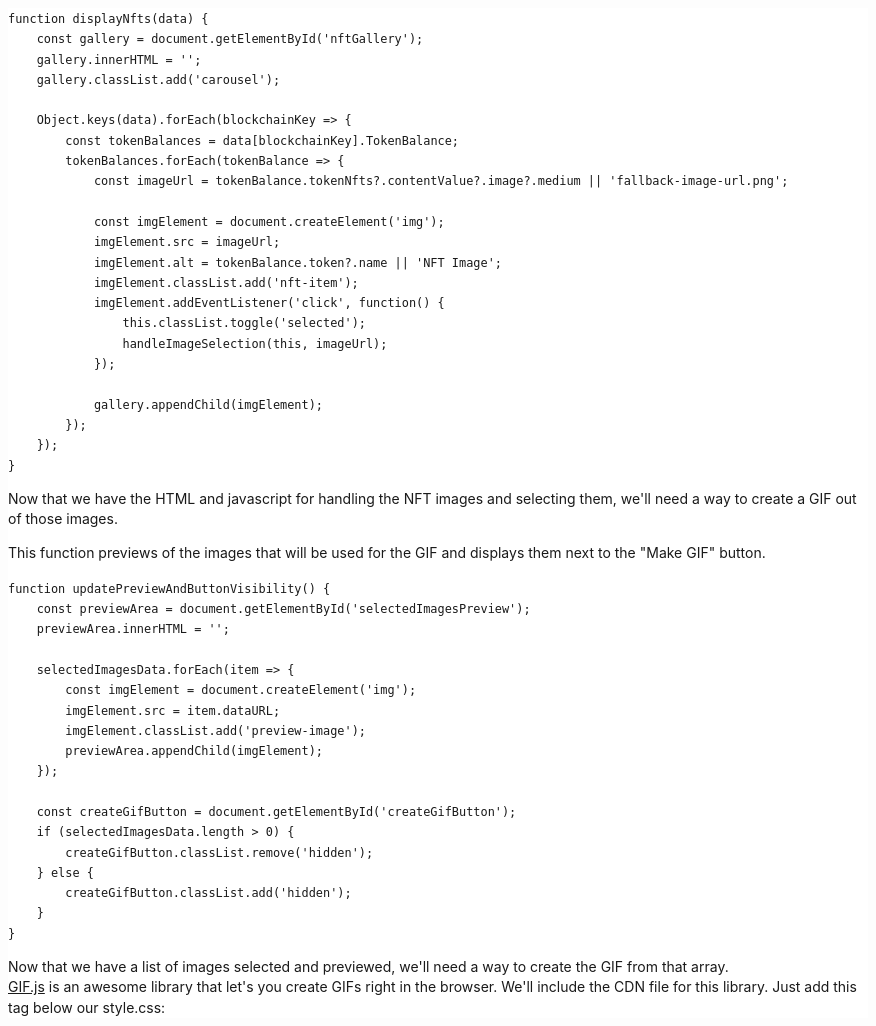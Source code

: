     function displayNfts(data) {
        const gallery = document.getElementById('nftGallery');
        gallery.innerHTML = '';
        gallery.classList.add('carousel'); 
    
        Object.keys(data).forEach(blockchainKey => {
            const tokenBalances = data[blockchainKey].TokenBalance;
            tokenBalances.forEach(tokenBalance => {
                const imageUrl = tokenBalance.tokenNfts?.contentValue?.image?.medium || 'fallback-image-url.png';
    
                const imgElement = document.createElement('img');
                imgElement.src = imageUrl;
                imgElement.alt = tokenBalance.token?.name || 'NFT Image';
                imgElement.classList.add('nft-item');
                imgElement.addEventListener('click', function() {
                    this.classList.toggle('selected');
                    handleImageSelection(this, imageUrl);
                });
    
                gallery.appendChild(imgElement);
            });
        });
    }

Now that we have the HTML and javascript for handling the NFT images and selecting them, we'll need a way to create a GIF out of those images.

  
This function previews of the images that will be used for the GIF and displays them next to the "Make GIF" button.

    function updatePreviewAndButtonVisibility() {
        const previewArea = document.getElementById('selectedImagesPreview');
        previewArea.innerHTML = ''; 
    
        selectedImagesData.forEach(item => {
            const imgElement = document.createElement('img');
            imgElement.src = item.dataURL;
            imgElement.classList.add('preview-image'); 
            previewArea.appendChild(imgElement);
        });
    
        const createGifButton = document.getElementById('createGifButton');
        if (selectedImagesData.length > 0) {
            createGifButton.classList.remove('hidden');
        } else {
            createGifButton.classList.add('hidden');
        }
    }

Now that we have a list of images selected and previewed, we'll need a way to create the GIF from that array.  
[GIF.js](https://jnordberg.github.io/gif.js/?utm_source=cdnjs&utm_medium=cdnjs_link&utm_campaign=cdnjs_library) is an awesome library that let's you create GIFs right in the browser. We'll include the CDN file for this library. Just add this tag below our style.css:
